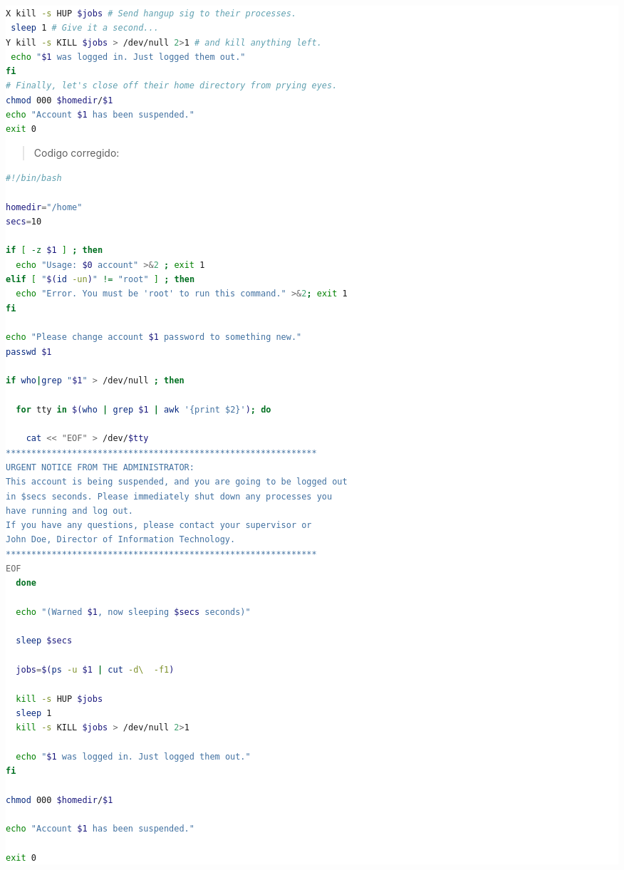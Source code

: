 ```sh
X kill -s HUP $jobs # Send hangup sig to their processes.
 sleep 1 # Give it a second...
Y kill -s KILL $jobs > /dev/null 2>1 # and kill anything left.
 echo "$1 was logged in. Just logged them out."
fi
# Finally, let's close off their home directory from prying eyes.
chmod 000 $homedir/$1
echo "Account $1 has been suspended."
exit 0
```
>Codigo corregido:
```sh
#!/bin/bash

homedir="/home"        
secs=10             

if [ -z $1 ] ; then
  echo "Usage: $0 account" >&2 ; exit 1
elif [ "$(id -un)" != "root" ] ; then
  echo "Error. You must be 'root' to run this command." >&2; exit 1
fi

echo "Please change account $1 password to something new."
passwd $1

if who|grep "$1" > /dev/null ; then

  for tty in $(who | grep $1 | awk '{print $2}'); do

    cat << "EOF" > /dev/$tty
*************************************************************
URGENT NOTICE FROM THE ADMINISTRATOR:
This account is being suspended, and you are going to be logged out 
in $secs seconds. Please immediately shut down any processes you 
have running and log out.
If you have any questions, please contact your supervisor or 
John Doe, Director of Information Technology.
*************************************************************
EOF
  done

  echo "(Warned $1, now sleeping $secs seconds)"

  sleep $secs

  jobs=$(ps -u $1 | cut -d\  -f1)

  kill -s HUP $jobs
  sleep 1        
  kill -s KILL $jobs > /dev/null 2>1 

  echo "$1 was logged in. Just logged them out."
fi

chmod 000 $homedir/$1

echo "Account $1 has been suspended."

exit 0
```

